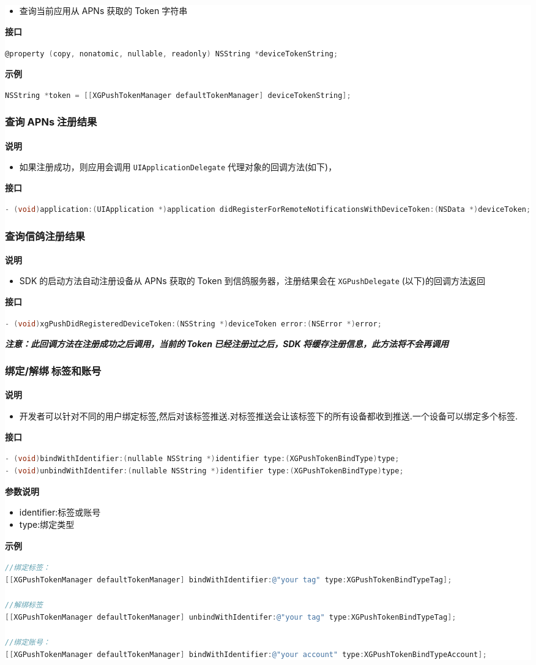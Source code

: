 - 查询当前应用从 APNs 获取的 Token 字符串

**接口**

```objective-c
@property (copy, nonatomic, nullable, readonly) NSString *deviceTokenString;
```

**示例**

```objective-c
NSString *token = [[XGPushTokenManager defaultTokenManager] deviceTokenString];
```



### 查询 APNs 注册结果

**说明**
* 如果注册成功，则应用会调用 ```UIApplicationDelegate``` 代理对象的回调方法(如下)，

**接口**
```Objective-C
- (void)application:(UIApplication *)application didRegisterForRemoteNotificationsWithDeviceToken:(NSData *)deviceToken;
```


### 查询信鸽注册结果

**说明**

- SDK 的启动方法自动注册设备从 APNs 获取的 Token 到信鸽服务器，注册结果会在 ```XGPushDelegate``` (以下)的回调方法返回

**接口**

```objective-c
- (void)xgPushDidRegisteredDeviceToken:(NSString *)deviceToken error:(NSError *)error;
```

***注意：此回调方法在注册成功之后调用，当前的 Token 已经注册过之后，SDK 将缓存注册信息，此方法将不会再调用***



### 绑定/解绑 标签和账号

**说明**
* 开发者可以针对不同的用户绑定标签,然后对该标签推送.对标签推送会让该标签下的所有设备都收到推送.一个设备可以绑定多个标签.

**接口**

```Objective-C
- (void)bindWithIdentifier:(nullable NSString *)identifier type:(XGPushTokenBindType)type;
- (void)unbindWithIdentifer:(nullable NSString *)identifier type:(XGPushTokenBindType)type;
```
**参数说明**
* identifier:标签或账号
* type:绑定类型

**示例**

```Objective-C
//绑定标签：
[[XGPushTokenManager defaultTokenManager] bindWithIdentifier:@"your tag" type:XGPushTokenBindTypeTag];

//解绑标签
[[XGPushTokenManager defaultTokenManager] unbindWithIdentifer:@"your tag" type:XGPushTokenBindTypeTag];

//绑定账号：
[[XGPushTokenManager defaultTokenManager] bindWithIdentifier:@"your account" type:XGPushTokenBindTypeAccount];

```
